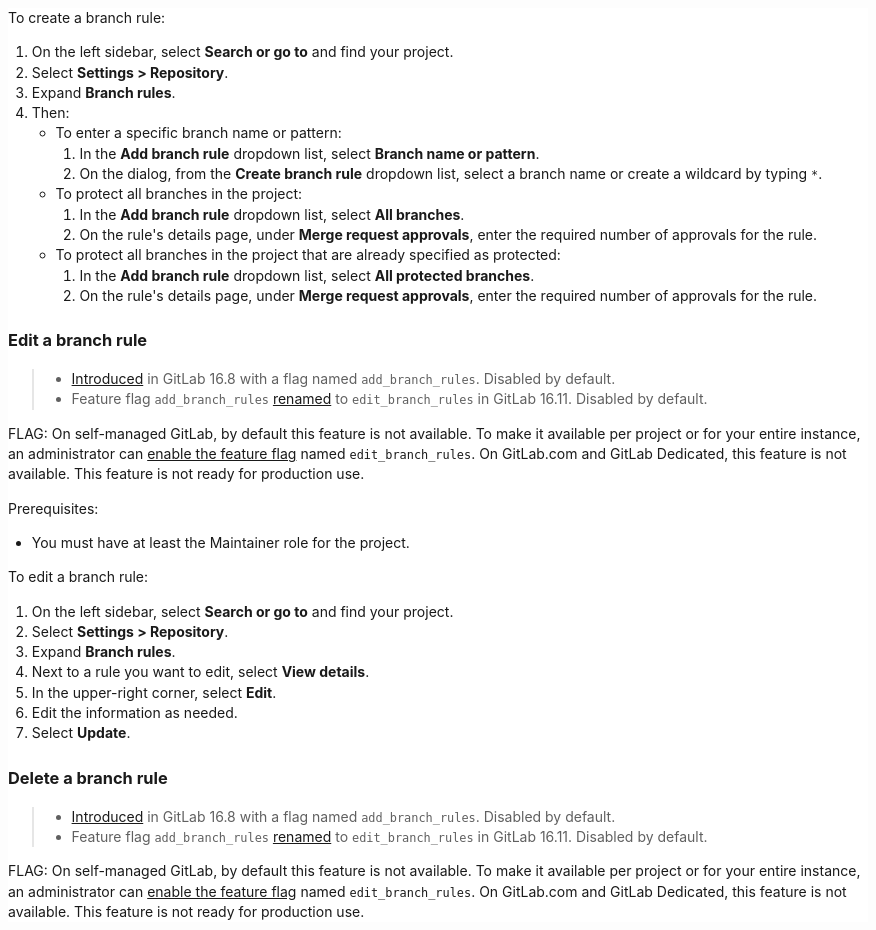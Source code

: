 To create a branch rule:

1. On the left sidebar, select **Search or go to** and find your project.
1. Select **Settings > Repository**.
1. Expand **Branch rules**.
1. Then:
   - To enter a specific branch name or pattern:
     1. In the **Add branch rule** dropdown list, select **Branch name or pattern**.
     1. On the dialog, from the **Create branch rule** dropdown list, select a branch name or create a wildcard by typing `*`.
   - To protect all branches in the project:
     1. In the **Add branch rule** dropdown list, select **All branches**.
     1. On the rule's details page, under **Merge request approvals**, enter the required number of approvals for the rule.
   - To protect all branches in the project that are already specified as protected:
     1. In the **Add branch rule** dropdown list, select **All protected branches**.
     1. On the rule's details page, under **Merge request approvals**, enter the required number of approvals for the rule.

### Edit a branch rule

> - [Introduced](https://gitlab.com/gitlab-org/gitlab/-/merge_requests/88279) in GitLab 16.8 with a flag named `add_branch_rules`. Disabled by default.
> - Feature flag `add_branch_rules` [renamed](https://gitlab.com/gitlab-org/gitlab/-/merge_requests/88279) to `edit_branch_rules` in GitLab 16.11. Disabled by default.

FLAG:
On self-managed GitLab, by default this feature is not available. To make it available per project or for your entire instance, an administrator can [enable the feature flag](../../../../administration/feature_flags.md) named `edit_branch_rules`.
On GitLab.com and GitLab Dedicated, this feature is not available.
This feature is not ready for production use.

Prerequisites:

- You must have at least the Maintainer role for the project.

To edit a branch rule:

1. On the left sidebar, select **Search or go to** and find your project.
1. Select **Settings > Repository**.
1. Expand **Branch rules**.
1. Next to a rule you want to edit, select **View details**.
1. In the upper-right corner, select **Edit**.
1. Edit the information as needed.
1. Select **Update**.

### Delete a branch rule

> - [Introduced](https://gitlab.com/gitlab-org/gitlab/-/merge_requests/88279) in GitLab 16.8 with a flag named `add_branch_rules`. Disabled by default.
> - Feature flag `add_branch_rules` [renamed](https://gitlab.com/gitlab-org/gitlab/-/merge_requests/88279) to `edit_branch_rules` in GitLab 16.11. Disabled by default.

FLAG:
On self-managed GitLab, by default this feature is not available. To make it available per project or for your entire instance, an administrator can [enable the feature flag](../../../../administration/feature_flags.md) named `edit_branch_rules`.
On GitLab.com and GitLab Dedicated, this feature is not available.
This feature is not ready for production use.
